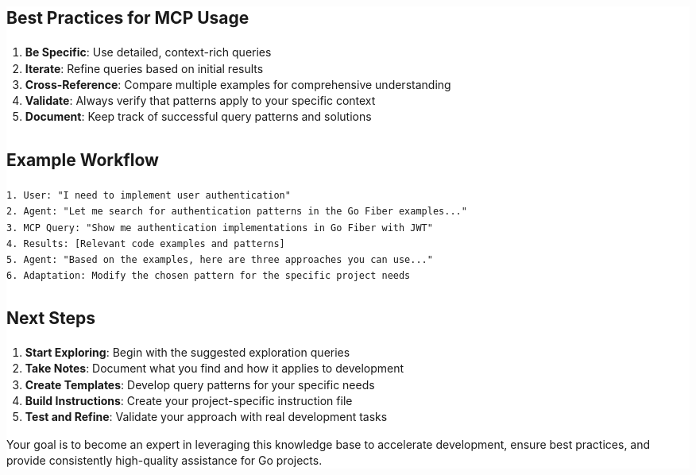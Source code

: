 ```markdown
```

## Best Practices for MCP Usage

1. **Be Specific**: Use detailed, context-rich queries
2. **Iterate**: Refine queries based on initial results
3. **Cross-Reference**: Compare multiple examples for comprehensive understanding
4. **Validate**: Always verify that patterns apply to your specific context
5. **Document**: Keep track of successful query patterns and solutions

## Example Workflow

```
1. User: "I need to implement user authentication"
2. Agent: "Let me search for authentication patterns in the Go Fiber examples..."
3. MCP Query: "Show me authentication implementations in Go Fiber with JWT"
4. Results: [Relevant code examples and patterns]
5. Agent: "Based on the examples, here are three approaches you can use..."
6. Adaptation: Modify the chosen pattern for the specific project needs
```

## Next Steps

1. **Start Exploring**: Begin with the suggested exploration queries
2. **Take Notes**: Document what you find and how it applies to development
3. **Create Templates**: Develop query patterns for your specific needs
4. **Build Instructions**: Create your project-specific instruction file
5. **Test and Refine**: Validate your approach with real development tasks

Your goal is to become an expert in leveraging this knowledge base to accelerate development, ensure best practices, and provide consistently high-quality assistance for Go projects.